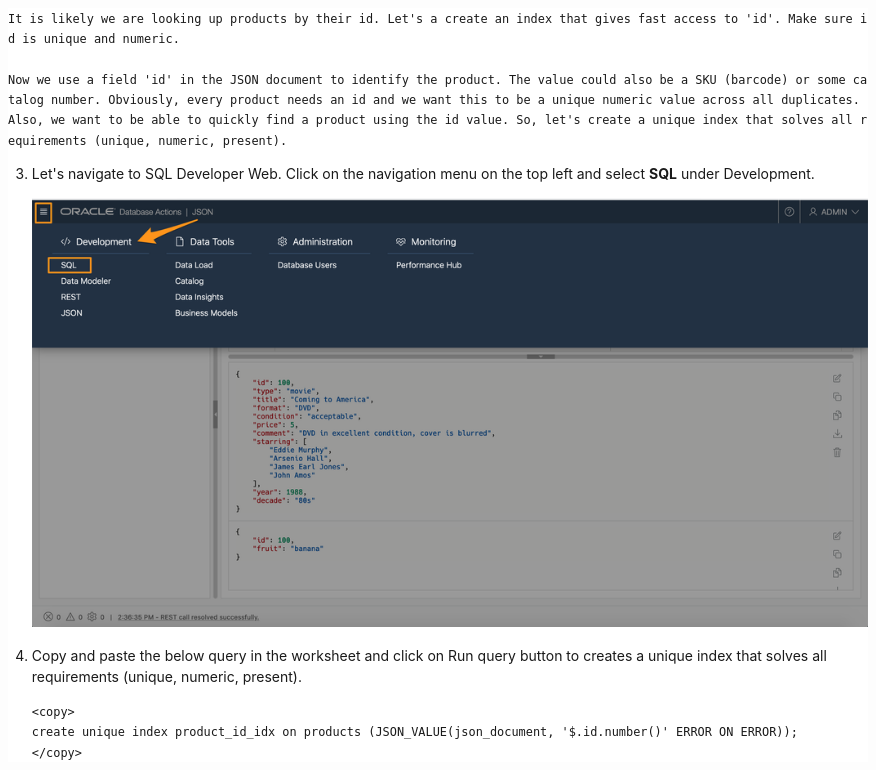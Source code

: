 	It is likely we are looking up products by their id. Let's a create an index that gives fast access to 'id'. Make sure id is unique and numeric.

	Now we use a field 'id' in the JSON document to identify the product. The value could also be a SKU (barcode) or some catalog number. Obviously, every product needs an id and we want this to be a unique numeric value across all duplicates. Also, we want to be able to quickly find a product using the id value. So, let's create a unique index that solves all requirements (unique, numeric, present).

3.	Let's navigate to SQL Developer Web. Click on the navigation menu on the top left and select **SQL** under Development.

	![](./images/sql-dw.png)

4. Copy and paste the below query in the worksheet and click on Run query button to creates a unique index that solves all requirements (unique, numeric, present).

	```
	<copy>
	create unique index product_id_idx on products (JSON_VALUE(json_document, '$.id.number()' ERROR ON ERROR));
	</copy>
	```